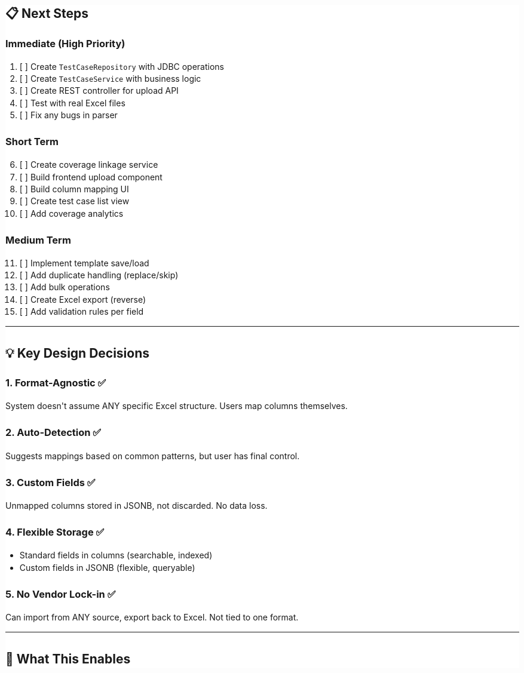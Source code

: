 
## 📋 Next Steps

### Immediate (High Priority)
1. [ ] Create `TestCaseRepository` with JDBC operations
2. [ ] Create `TestCaseService` with business logic
3. [ ] Create REST controller for upload API
4. [ ] Test with real Excel files
5. [ ] Fix any bugs in parser

### Short Term
6. [ ] Create coverage linkage service
7. [ ] Build frontend upload component
8. [ ] Build column mapping UI
9. [ ] Create test case list view
10. [ ] Add coverage analytics

### Medium Term
11. [ ] Implement template save/load
12. [ ] Add duplicate handling (replace/skip)
13. [ ] Add bulk operations
14. [ ] Create Excel export (reverse)
15. [ ] Add validation rules per field

---

## 💡 Key Design Decisions

### 1. Format-Agnostic ✅
System doesn't assume ANY specific Excel structure. Users map columns themselves.

### 2. Auto-Detection ✅
Suggests mappings based on common patterns, but user has final control.

### 3. Custom Fields ✅
Unmapped columns stored in JSONB, not discarded. No data loss.

### 4. Flexible Storage ✅
- Standard fields in columns (searchable, indexed)
- Custom fields in JSONB (flexible, queryable)

### 5. No Vendor Lock-in ✅
Can import from ANY source, export back to Excel. Not tied to one format.

---

## 🎉 What This Enables
